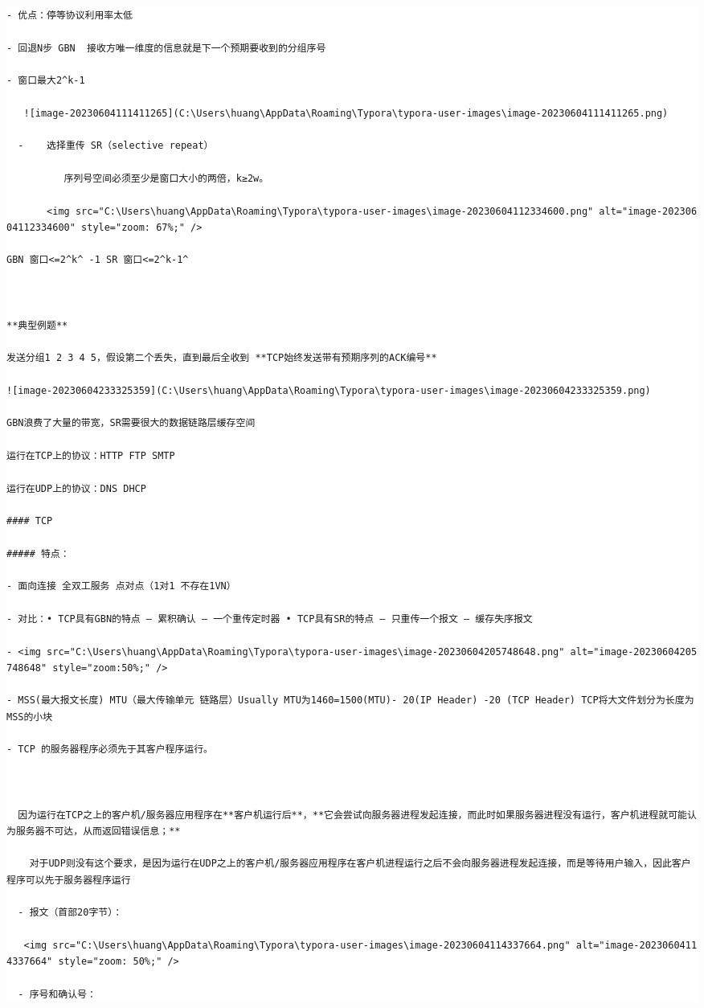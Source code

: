 ```
- 优点：停等协议利用率太低

- 回退N步 GBN  接收方唯一维度的信息就是下一个预期要收到的分组序号

- 窗口最大2^k-1

  ​	![image-20230604111411265](C:\Users\huang\AppData\Roaming\Typora\typora-user-images\image-20230604111411265.png)

  - ​	选择重传 SR（selective repeat）

    ​      序列号空间必须至少是窗口大小的两倍，k≥2w。

    ​	<img src="C:\Users\huang\AppData\Roaming\Typora\typora-user-images\image-20230604112334600.png" alt="image-20230604112334600" style="zoom: 67%;" />

GBN 窗口<=2^k^ -1 SR 窗口<=2^k-1^

 

**典型例题**

发送分组1 2 3 4 5，假设第二个丢失，直到最后全收到 **TCP始终发送带有预期序列的ACK编号**

![image-20230604233325359](C:\Users\huang\AppData\Roaming\Typora\typora-user-images\image-20230604233325359.png)

GBN浪费了大量的带宽，SR需要很大的数据链路层缓存空间

运行在TCP上的协议：HTTP FTP SMTP

运行在UDP上的协议：DNS DHCP

#### TCP

##### 特点：

- 面向连接 全双工服务 点对点（1对1 不存在1VN）

- 对比：• TCP具有GBN的特点 – 累积确认 – 一个重传定时器 • TCP具有SR的特点 – 只重传一个报文 – 缓存失序报文

- <img src="C:\Users\huang\AppData\Roaming\Typora\typora-user-images\image-20230604205748648.png" alt="image-20230604205748648" style="zoom:50%;" />

- MSS(最大报文长度) MTU（最大传输单元 链路层）Usually MTU为1460=1500(MTU)- 20(IP Header) -20 (TCP Header) TCP将大文件划分为长度为MSS的小块

- TCP 的服务器程序必须先于其客户程序运行。

  

  因为运行在TCP之上的客户机/服务器应用程序在**客户机运行后**，**它会尝试向服务器进程发起连接，而此时如果服务器进程没有运行，客户机进程就可能认为服务器不可达，从而返回错误信息；**

    对于UDP则没有这个要求，是因为运行在UDP之上的客户机/服务器应用程序在客户机进程运行之后不会向服务器进程发起连接，而是等待用户输入，因此客户程序可以先于服务器程序运行

  - 报文（首部20字节）：

  ​	<img src="C:\Users\huang\AppData\Roaming\Typora\typora-user-images\image-20230604114337664.png" alt="image-20230604114337664" style="zoom: 50%;" />

  - 序号和确认号：

```